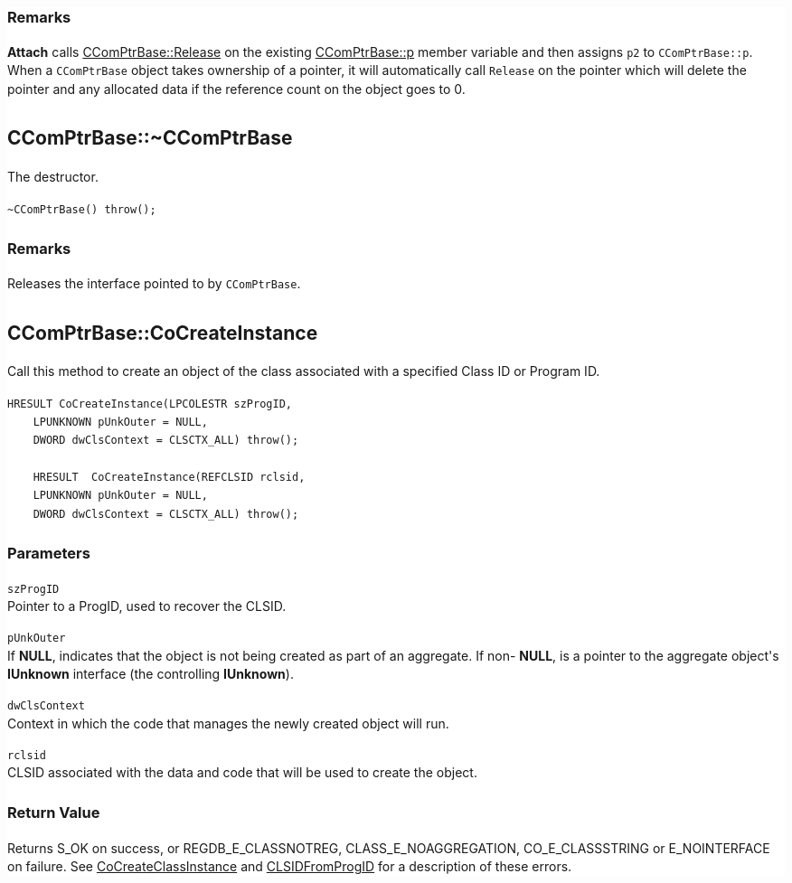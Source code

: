 ### Remarks  
 **Attach** calls [CComPtrBase::Release](../Topic/CComPtrBase::Release.md) on the existing [CComPtrBase::p](../Topic/CComPtrBase::p.md) member variable and then assigns `p2` to `CComPtrBase::p`. When a `CComPtrBase` object takes ownership of a pointer, it will automatically call `Release` on the pointer which will delete the pointer and any allocated data if the reference count on the object goes to 0.  
  
##  <a name="ccomptrbase___dtorccomptrbase"></a>  CComPtrBase::~CComPtrBase  
 The destructor.  
  
```
~CComPtrBase() throw();
```  
  
### Remarks  
 Releases the interface pointed to by `CComPtrBase`.  
  
##  <a name="ccomptrbase__cocreateinstance"></a>  CComPtrBase::CoCreateInstance  
 Call this method to create an object of the class associated with a specified Class ID or Program ID.  
  
```
HRESULT CoCreateInstance(LPCOLESTR szProgID,
    LPUNKNOWN pUnkOuter = NULL,
    DWORD dwClsContext = CLSCTX_ALL) throw();

    HRESULT  CoCreateInstance(REFCLSID rclsid,
    LPUNKNOWN pUnkOuter = NULL,
    DWORD dwClsContext = CLSCTX_ALL) throw();
```  
  
### Parameters  
 `szProgID`  
 Pointer to a ProgID, used to recover the CLSID.  
  
 `pUnkOuter`  
 If **NULL**, indicates that the object is not being created as part of an aggregate. If non- **NULL**, is a pointer to the aggregate object's **IUnknown** interface (the controlling **IUnknown**).  
  
 `dwClsContext`  
 Context in which the code that manages the newly created object will run.  
  
 `rclsid`  
 CLSID associated with the data and code that will be used to create the object.  
  
### Return Value  
 Returns S_OK on success, or REGDB_E_CLASSNOTREG, CLASS_E_NOAGGREGATION, CO_E_CLASSSTRING or E_NOINTERFACE on failure. See [CoCreateClassInstance](http://msdn.microsoft.com/library/windows/desktop/ms686615) and [CLSIDFromProgID](http://msdn.microsoft.com/library/windows/desktop/ms688386) for a description of these errors.  
  